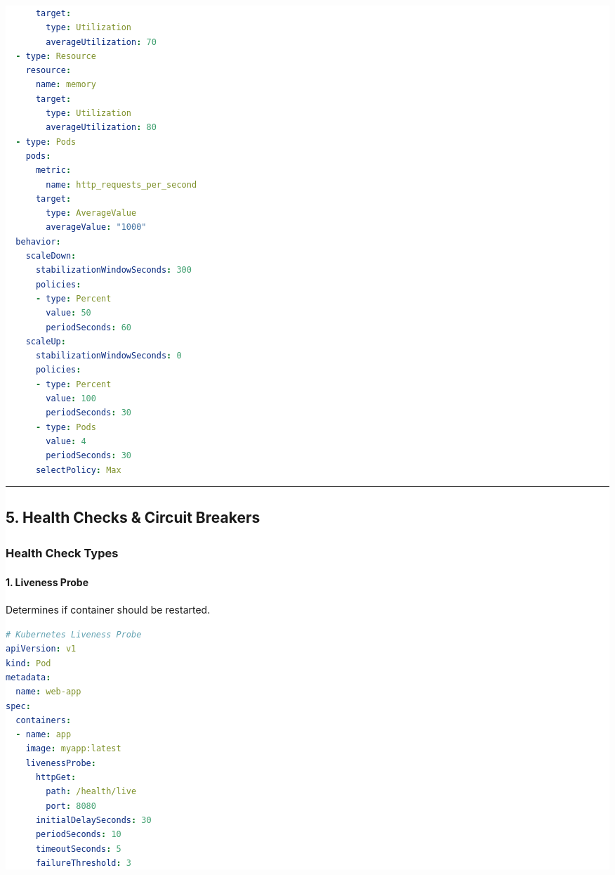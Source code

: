 ```yaml
      target:
        type: Utilization
        averageUtilization: 70
  - type: Resource
    resource:
      name: memory
      target:
        type: Utilization
        averageUtilization: 80
  - type: Pods
    pods:
      metric:
        name: http_requests_per_second
      target:
        type: AverageValue
        averageValue: "1000"
  behavior:
    scaleDown:
      stabilizationWindowSeconds: 300
      policies:
      - type: Percent
        value: 50
        periodSeconds: 60
    scaleUp:
      stabilizationWindowSeconds: 0
      policies:
      - type: Percent
        value: 100
        periodSeconds: 30
      - type: Pods
        value: 4
        periodSeconds: 30
      selectPolicy: Max
```

---

## 5. Health Checks & Circuit Breakers

### Health Check Types

#### 1. Liveness Probe

Determines if container should be restarted.

```yaml
# Kubernetes Liveness Probe
apiVersion: v1
kind: Pod
metadata:
  name: web-app
spec:
  containers:
  - name: app
    image: myapp:latest
    livenessProbe:
      httpGet:
        path: /health/live
        port: 8080
      initialDelaySeconds: 30
      periodSeconds: 10
      timeoutSeconds: 5
      failureThreshold: 3
```